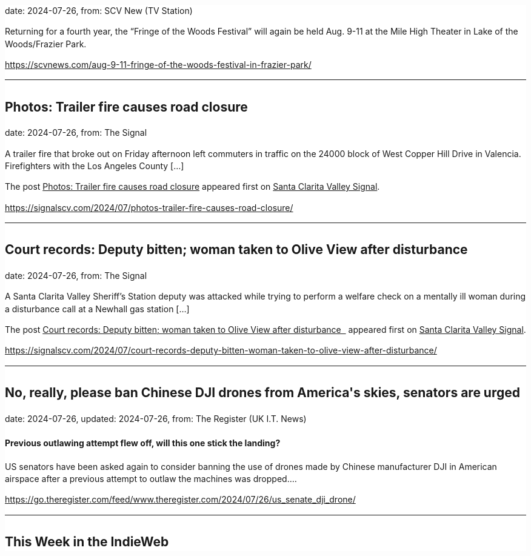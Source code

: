 date: 2024-07-26, from: SCV New (TV Station)

Returning for a fourth year, the “Fringe of the Woods Festival” will again be held Aug. 9-11 at the Mile High Theater in Lake of the Woods/Frazier Park.   

<https://scvnews.com/aug-9-11-fringe-of-the-woods-festival-in-frazier-park/>

---

## Photos: Trailer fire causes road closure

date: 2024-07-26, from: The Signal

<p>A trailer fire that broke out on Friday afternoon left commuters in traffic on the 24000 block of West Copper Hill Drive in Valencia.  Firefighters with the Los Angeles County [&#8230;]</p>
<p>The post <a href="https://signalscv.com/2024/07/photos-trailer-fire-causes-road-closure/">Photos: Trailer fire causes road closure</a> appeared first on <a href="https://signalscv.com">Santa Clarita Valley Signal</a>.</p>
 

<https://signalscv.com/2024/07/photos-trailer-fire-causes-road-closure/>

---

## Court records: Deputy bitten; woman taken to Olive View after disturbance

date: 2024-07-26, from: The Signal

<p>A Santa Clarita Valley Sheriff&#8217;s Station deputy was attacked while trying to perform a welfare check on a mentally ill woman during a disturbance call at a Newhall gas station [&#8230;]</p>
<p>The post <a href="https://signalscv.com/2024/07/court-records-deputy-bitten-woman-taken-to-olive-view-after-disturbance/">Court records: Deputy bitten; woman taken to Olive View after disturbance  </a> appeared first on <a href="https://signalscv.com">Santa Clarita Valley Signal</a>.</p>
 

<https://signalscv.com/2024/07/court-records-deputy-bitten-woman-taken-to-olive-view-after-disturbance/>

---

## No, really, please ban Chinese DJI drones from America's skies, senators are urged

date: 2024-07-26, updated: 2024-07-26, from: The Register (UK I.T. News)

<h4>Previous outlawing attempt flew off, will this one stick the landing?</h4> <p>US senators have been asked again to consider banning the use of drones made by Chinese manufacturer DJI in American airspace after a previous attempt to outlaw the machines was dropped.…</p> 

<https://go.theregister.com/feed/www.theregister.com/2024/07/26/us_senate_dji_drone/>

---

## This Week in the IndieWeb
